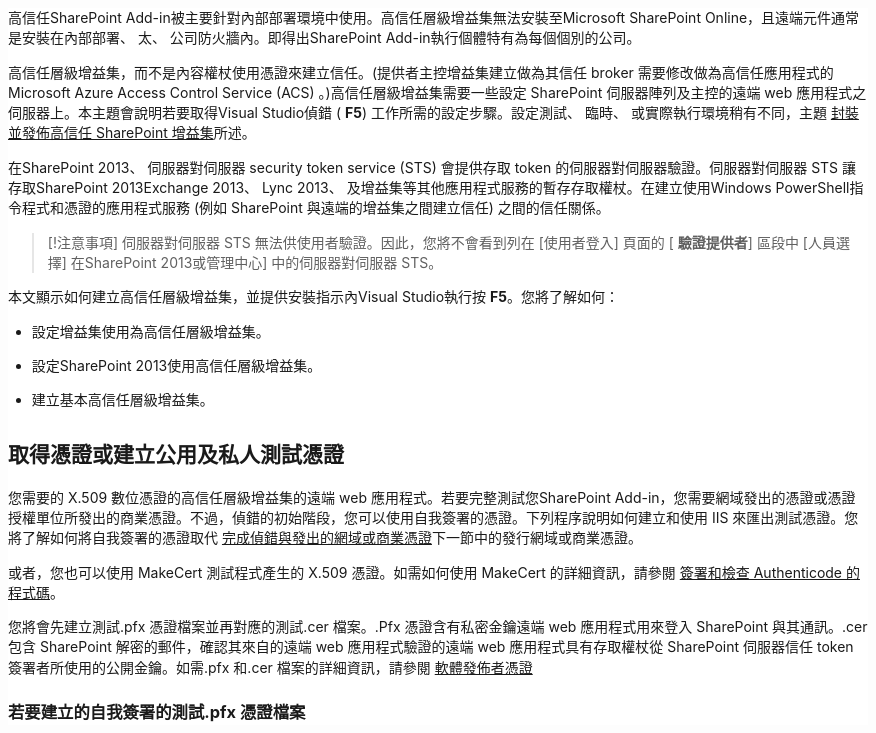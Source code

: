     
    
高信任SharePoint Add-in被主要針對內部部署環境中使用。高信任層級增益集無法安裝至Microsoft SharePoint Online，且遠端元件通常是安裝在內部部署、 太、 公司防火牆內。即得出SharePoint Add-in執行個體特有為每個個別的公司。
  
    
    
高信任層級增益集，而不是內容權杖使用憑證來建立信任。(提供者主控增益集建立做為其信任 broker 需要修改做為高信任應用程式的Microsoft Azure Access Control Service (ACS) 。)高信任層級增益集需要一些設定 SharePoint 伺服器陣列及主控的遠端 web 應用程式之伺服器上。本主題會說明若要取得Visual Studio偵錯 ( **F5**) 工作所需的設定步驟。設定測試、 臨時、 或實際執行環境稍有不同，主題 [封裝並發佈高信任 SharePoint 增益集](package-and-publish-high-trust-sharepoint-add-ins.md)所述。
  
    
    
在SharePoint 2013、 伺服器對伺服器 security token service (STS) 會提供存取 token 的伺服器對伺服器驗證。伺服器對伺服器 STS 讓存取SharePoint 2013Exchange 2013、 Lync 2013、 及增益集等其他應用程式服務的暫存存取權杖。在建立使用Windows PowerShell指令程式和憑證的應用程式服務 (例如 SharePoint 與遠端的增益集之間建立信任) 之間的信任關係。
  
    
    

> [!注意事項]
> 伺服器對伺服器 STS 無法供使用者驗證。因此，您將不會看到列在 [使用者登入] 頁面的 [ **驗證提供者**] 區段中 [人員選擇] 在SharePoint 2013或管理中心] 中的伺服器對伺服器 STS。
  
    
    

本文顯示如何建立高信任層級增益集，並提供安裝指示內Visual Studio執行按 **F5**。您將了解如何：
  
    
    

- 設定增益集使用為高信任層級增益集。
    
  
- 設定SharePoint 2013使用高信任層級增益集。
    
  
- 建立基本高信任層級增益集。
    
  

## 取得憑證或建立公用及私人測試憑證
<a name="Cert2"> </a>

您需要的 X.509 數位憑證的高信任層級增益集的遠端 web 應用程式。若要完整測試您SharePoint Add-in，您需要網域發出的憑證或憑證授權單位所發出的商業憑證。不過，偵錯的初始階段，您可以使用自我簽署的憑證。下列程序說明如何建立和使用 IIS 來匯出測試憑證。您將了解如何將自我簽署的憑證取代 [完成偵錯與發出的網域或商業憑證](#NewCertificate)下一節中的發行網域或商業憑證。
  
    
    
或者，您也可以使用 MakeCert 測試程式產生的 X.509 憑證。如需如何使用 MakeCert 的詳細資訊，請參閱 [簽署和檢查 Authenticode 的程式碼](http://msdn.microsoft.com/en-us/library/ms537364%28VS.85%29.aspx)。
  
    
    
您將會先建立測試.pfx 憑證檔案並再對應的測試.cer 檔案。.Pfx 憑證含有私密金鑰遠端 web 應用程式用來登入 SharePoint 與其通訊。.cer 包含 SharePoint 解密的郵件，確認其來自的遠端 web 應用程式驗證的遠端 web 應用程式具有存取權杖從 SharePoint 伺服器信任 token 簽署者所使用的公開金鑰。如需.pfx 和.cer 檔案的詳細資訊，請參閱 [軟體發佈者憑證](http://msdn.microsoft.com/en-us/library/windows/hardware/ff552299%28v=vs.85%29.aspx)
  
    
    

### 若要建立的自我簽署的測試.pfx 憑證檔案

